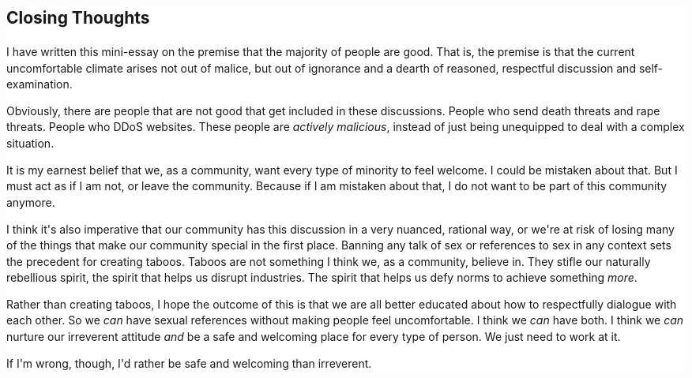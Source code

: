 ## Closing Thoughts

I have written this mini-essay on the premise that the majority of people are good. That is, the premise is that the current uncomfortable climate arises not out of malice, but out of ignorance and a dearth of reasoned, respectful discussion and self-examination.

Obviously, there are people that are not good that get included in these discussions. People who send death threats and rape threats. People who DDoS websites. These people are _actively malicious_, instead of just being unequipped to deal with a complex situation.

It is my earnest belief that we, as a community, want every type of minority to feel welcome. I could be mistaken about that. But I must act as if I am not, or leave the community. Because if I am mistaken about that, I do not want to be part of this community anymore.

I think it&apos;s also imperative that our community has this discussion in a very nuanced, rational way, or we&apos;re at risk of losing many of the things that make our community special in the first place. Banning any talk of sex or references to sex in any context sets the precedent for creating taboos. Taboos are not something I think we, as a community, believe in. They stifle our naturally rebellious spirit, the spirit that helps us disrupt industries. The spirit that helps us defy norms to achieve something _more_.

Rather than creating taboos, I hope the outcome of this is that we are all better educated about how to respectfully dialogue with each other. So we _can_ have sexual references without making people feel uncomfortable. I think we _can_ have both. I think we _can_ nurture our irreverent attitude _and_ be a safe and welcoming place for every type of person. We just need to work at it.

If I&apos;m wrong, though, I&apos;d rather be safe and welcoming than irreverent.

